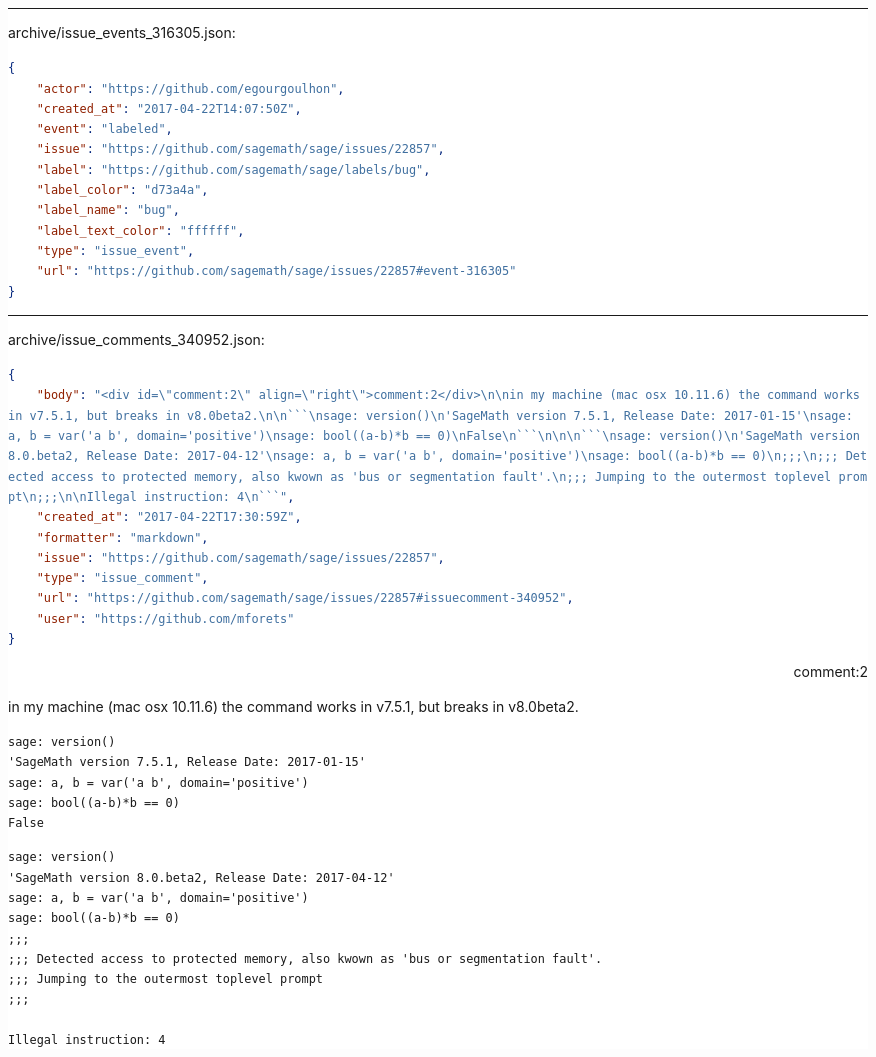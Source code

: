 

---

archive/issue_events_316305.json:
```json
{
    "actor": "https://github.com/egourgoulhon",
    "created_at": "2017-04-22T14:07:50Z",
    "event": "labeled",
    "issue": "https://github.com/sagemath/sage/issues/22857",
    "label": "https://github.com/sagemath/sage/labels/bug",
    "label_color": "d73a4a",
    "label_name": "bug",
    "label_text_color": "ffffff",
    "type": "issue_event",
    "url": "https://github.com/sagemath/sage/issues/22857#event-316305"
}
```



---

archive/issue_comments_340952.json:
```json
{
    "body": "<div id=\"comment:2\" align=\"right\">comment:2</div>\n\nin my machine (mac osx 10.11.6) the command works in v7.5.1, but breaks in v8.0beta2.\n\n```\nsage: version()\n'SageMath version 7.5.1, Release Date: 2017-01-15'\nsage: a, b = var('a b', domain='positive')\nsage: bool((a-b)*b == 0)\nFalse\n```\n\n\n```\nsage: version()\n'SageMath version 8.0.beta2, Release Date: 2017-04-12'\nsage: a, b = var('a b', domain='positive')\nsage: bool((a-b)*b == 0)\n;;;\n;;; Detected access to protected memory, also kwown as 'bus or segmentation fault'.\n;;; Jumping to the outermost toplevel prompt\n;;;\n\nIllegal instruction: 4\n```",
    "created_at": "2017-04-22T17:30:59Z",
    "formatter": "markdown",
    "issue": "https://github.com/sagemath/sage/issues/22857",
    "type": "issue_comment",
    "url": "https://github.com/sagemath/sage/issues/22857#issuecomment-340952",
    "user": "https://github.com/mforets"
}
```

<div id="comment:2" align="right">comment:2</div>

in my machine (mac osx 10.11.6) the command works in v7.5.1, but breaks in v8.0beta2.

```
sage: version()
'SageMath version 7.5.1, Release Date: 2017-01-15'
sage: a, b = var('a b', domain='positive')
sage: bool((a-b)*b == 0)
False
```


```
sage: version()
'SageMath version 8.0.beta2, Release Date: 2017-04-12'
sage: a, b = var('a b', domain='positive')
sage: bool((a-b)*b == 0)
;;;
;;; Detected access to protected memory, also kwown as 'bus or segmentation fault'.
;;; Jumping to the outermost toplevel prompt
;;;

Illegal instruction: 4
```
